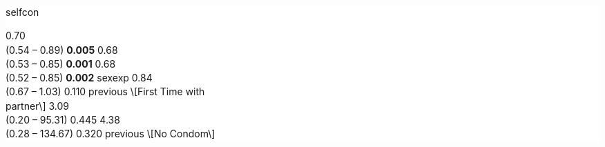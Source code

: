 selfcon
</td>
<td style=" padding:0.2cm; text-align:left; vertical-align:top; text-align:center;  ">
0.70<br>(0.54 – 0.89)
</td>
<td style=" padding:0.2cm; text-align:left; vertical-align:top; text-align:center;  ">
<strong>0.005</strong>
</td>
<td style=" padding:0.2cm; text-align:left; vertical-align:top; text-align:center;  ">
0.68<br>(0.53 – 0.85)
</td>
<td style=" padding:0.2cm; text-align:left; vertical-align:top; text-align:center;  ">
<strong>0.001</strong>
</td>
<td style=" padding:0.2cm; text-align:left; vertical-align:top; text-align:center;  ">
0.68<br>(0.52 – 0.85)
</td>
<td style=" padding:0.2cm; text-align:left; vertical-align:top; text-align:center;  col7">
<strong>0.002</strong>
</td>
</tr>
<tr>
<td style=" padding:0.2cm; text-align:left; vertical-align:top; text-align:left; ">
sexexp
</td>
<td style=" padding:0.2cm; text-align:left; vertical-align:top; text-align:center;  ">
0.84<br>(0.67 – 1.03)
</td>
<td style=" padding:0.2cm; text-align:left; vertical-align:top; text-align:center;  ">
0.110
</td>
<td style=" padding:0.2cm; text-align:left; vertical-align:top; text-align:center;  ">
</td>
<td style=" padding:0.2cm; text-align:left; vertical-align:top; text-align:center;  ">
</td>
<td style=" padding:0.2cm; text-align:left; vertical-align:top; text-align:center;  ">
</td>
<td style=" padding:0.2cm; text-align:left; vertical-align:top; text-align:center;  col7">
</td>
</tr>
<tr>
<td style=" padding:0.2cm; text-align:left; vertical-align:top; text-align:left; ">
previous \[First Time with<br>partner\]
</td>
<td style=" padding:0.2cm; text-align:left; vertical-align:top; text-align:center;  ">
3.09<br>(0.20 – 95.31)
</td>
<td style=" padding:0.2cm; text-align:left; vertical-align:top; text-align:center;  ">
0.445
</td>
<td style=" padding:0.2cm; text-align:left; vertical-align:top; text-align:center;  ">
</td>
<td style=" padding:0.2cm; text-align:left; vertical-align:top; text-align:center;  ">
</td>
<td style=" padding:0.2cm; text-align:left; vertical-align:top; text-align:center;  ">
4.38<br>(0.28 – 134.67)
</td>
<td style=" padding:0.2cm; text-align:left; vertical-align:top; text-align:center;  col7">
0.320
</td>
</tr>
<tr>
<td style=" padding:0.2cm; text-align:left; vertical-align:top; text-align:left; ">
previous \[No Condom\]